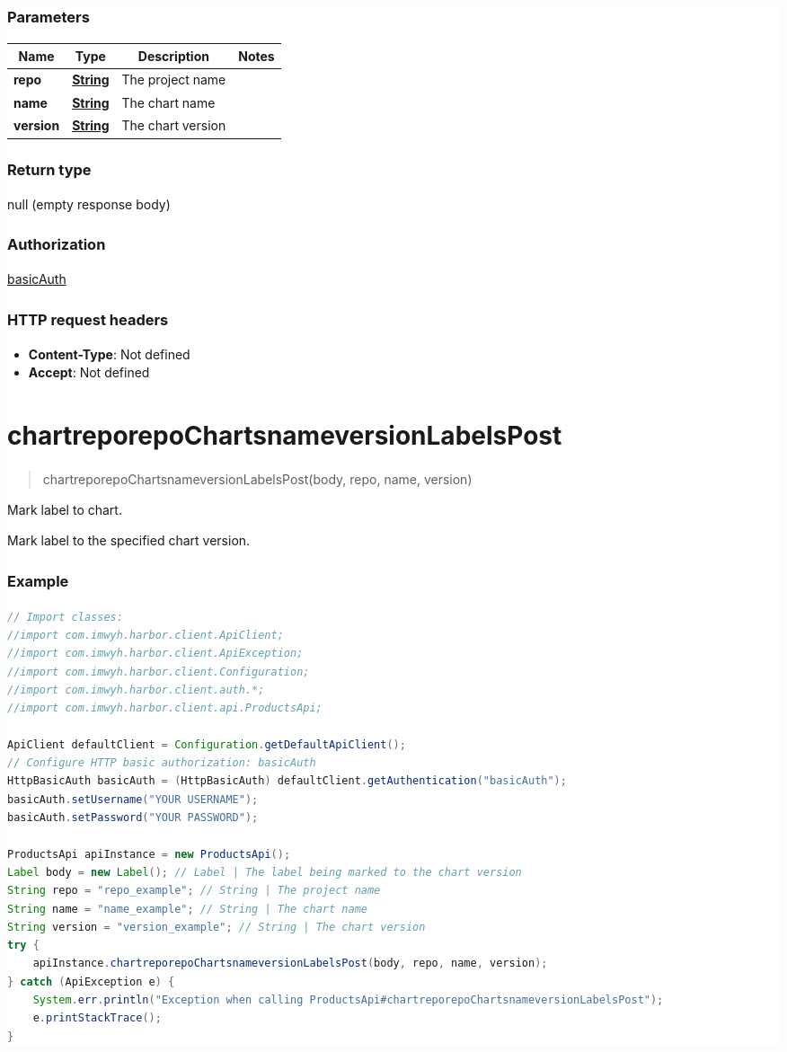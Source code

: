 ### Parameters

Name | Type | Description  | Notes
------------- | ------------- | ------------- | -------------
 **repo** | [**String**](.md)| The project name |
 **name** | [**String**](.md)| The chart name |
 **version** | [**String**](.md)| The chart version |

### Return type

null (empty response body)

### Authorization

[basicAuth](../README.md#basicAuth)

### HTTP request headers

 - **Content-Type**: Not defined
 - **Accept**: Not defined

<a name="chartreporepoChartsnameversionLabelsPost"></a>
# **chartreporepoChartsnameversionLabelsPost**
> chartreporepoChartsnameversionLabelsPost(body, repo, name, version)

Mark label to chart.

Mark label to the specified chart version.

### Example
```java
// Import classes:
//import com.imwyh.harbor.client.ApiClient;
//import com.imwyh.harbor.client.ApiException;
//import com.imwyh.harbor.client.Configuration;
//import com.imwyh.harbor.client.auth.*;
//import com.imwyh.harbor.client.api.ProductsApi;

ApiClient defaultClient = Configuration.getDefaultApiClient();
// Configure HTTP basic authorization: basicAuth
HttpBasicAuth basicAuth = (HttpBasicAuth) defaultClient.getAuthentication("basicAuth");
basicAuth.setUsername("YOUR USERNAME");
basicAuth.setPassword("YOUR PASSWORD");

ProductsApi apiInstance = new ProductsApi();
Label body = new Label(); // Label | The label being marked to the chart version
String repo = "repo_example"; // String | The project name
String name = "name_example"; // String | The chart name
String version = "version_example"; // String | The chart version
try {
    apiInstance.chartreporepoChartsnameversionLabelsPost(body, repo, name, version);
} catch (ApiException e) {
    System.err.println("Exception when calling ProductsApi#chartreporepoChartsnameversionLabelsPost");
    e.printStackTrace();
}
```
